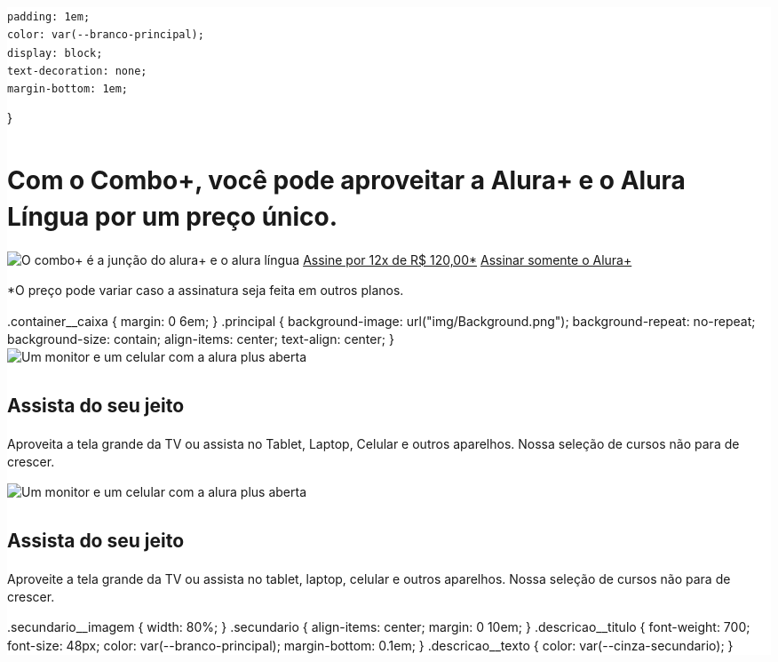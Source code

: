     padding: 1em;
    color: var(--branco-principal);
    display: block;
    text-decoration: none;
    margin-bottom: 1em;
}
<div class="container__caixa">
            <h1 class="container__titulo">Com o Combo+, você pode aproveitar a Alura+ e o Alura Língua por um preço
                único.
            </h1>
            <img src="img/Combo.png" alt="O combo+ é a junção do alura+ e o alura língua" class="container__imagem">
            <a href="www.alura.com.br" class="container__botao">Assine por 12x de R$ 120,00*</a>
            <a href="www.alura.com.br" class="container__botao botao_secundario">Assinar somente o Alura+</a>
            <p class="container__aviso">*O preço pode variar caso a assinatura seja feita em outros planos.</p>
        </div>
        .container__caixa {
    margin: 0 6em;
}
.principal {
    background-image: url("img/Background.png");
    background-repeat: no-repeat;
    background-size: contain;
    align-items: center;
    text-align: center;
}
  <section class="container secundario">
  </section
    <img src="img/Plataformas.png" alt="Um monitor e um celular com a alura plus aberta" class="secundario__imagem">  <img src="img/Plataformas.png" alt="Um monitor e um celular com a alura plus aberta" class="secundario__imagem">
      <div class="container__descricao">
    <h2 class="descricao__titulo">Assista do seu jeito</h2>
    <p class="descricao__texto">Aproveita a tela grande da TV ou assista no Tablet, Laptop, Celular e outros aparelhos. Nossa seleção de cursos não para de crescer.</p>
  </div>
  <section class="container secundario">
        <img src="img/Plataformas.png" alt="Um monitor e um celular com a alura plus aberta" class="secundario__imagem">
        <div class="container__descricao">
            <h2 class="descricao__titulo">Assista do seu jeito</h2>
            <p class="descricao__texto">Aproveite a tela grande da TV ou assista no tablet, laptop, celular e outros
                aparelhos. Nossa seleção de cursos não para de crescer.</p>
        </div>
</section>
  .secundario__imagem {
      width: 80%;
  }
    .secundario {
      align-items: center;
      margin: 0 10em;
  }
    .descricao__titulo {
      font-weight: 700;
      font-size: 48px;
      color: var(--branco-principal);
      margin-bottom: 0.1em;
  }
    .descricao__texto {
      color: var(--cinza-secundario);
  }
  